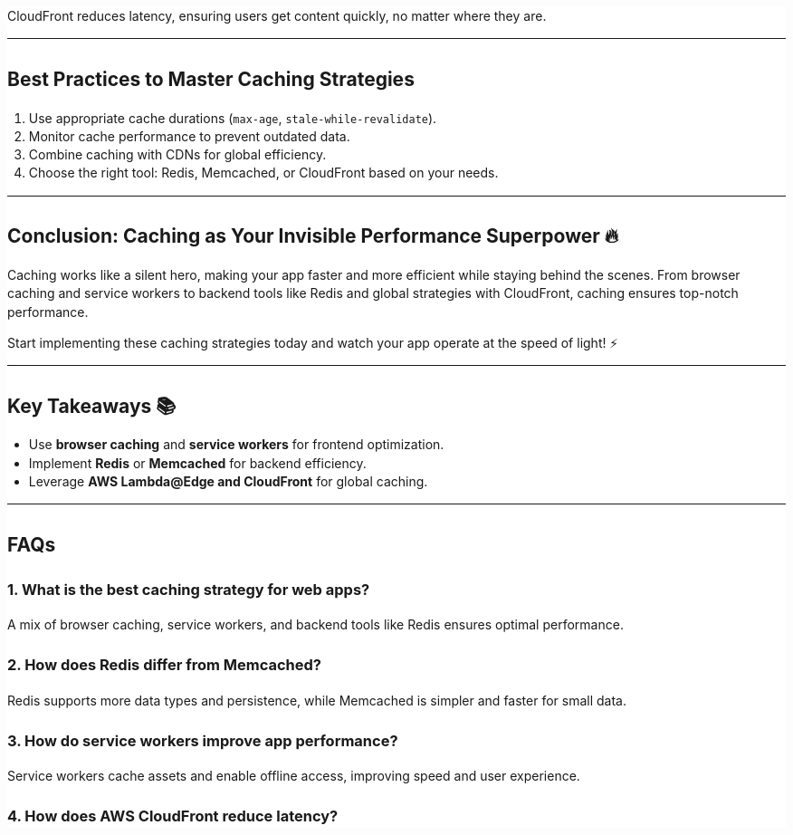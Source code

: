 ```javascript
```

CloudFront reduces latency, ensuring users get content quickly, no matter where they are.

---

## Best Practices to Master Caching Strategies

1. Use appropriate cache durations (`max-age`, `stale-while-revalidate`).
2. Monitor cache performance to prevent outdated data.
3. Combine caching with CDNs for global efficiency.
4. Choose the right tool: Redis, Memcached, or CloudFront based on your needs.

---

## Conclusion: Caching as Your Invisible Performance Superpower &#128293;

Caching works like a silent hero, making your app faster and more efficient while staying behind the scenes. From browser caching and service workers to backend tools like Redis and global strategies with CloudFront, caching ensures top-notch performance.

Start implementing these caching strategies today and watch your app operate at the speed of light! &#9889;

---

## Key Takeaways &#128218;

-   Use **browser caching** and **service workers** for frontend optimization.
-   Implement **Redis** or **Memcached** for backend efficiency.
-   Leverage **AWS Lambda@Edge and CloudFront** for global caching.

---

## FAQs

### 1. What is the best caching strategy for web apps?

A mix of browser caching, service workers, and backend tools like Redis ensures optimal performance.

### 2. How does Redis differ from Memcached?

Redis supports more data types and persistence, while Memcached is simpler and faster for small data.

### 3. How do service workers improve app performance?

Service workers cache assets and enable offline access, improving speed and user experience.

### 4. How does AWS CloudFront reduce latency?
